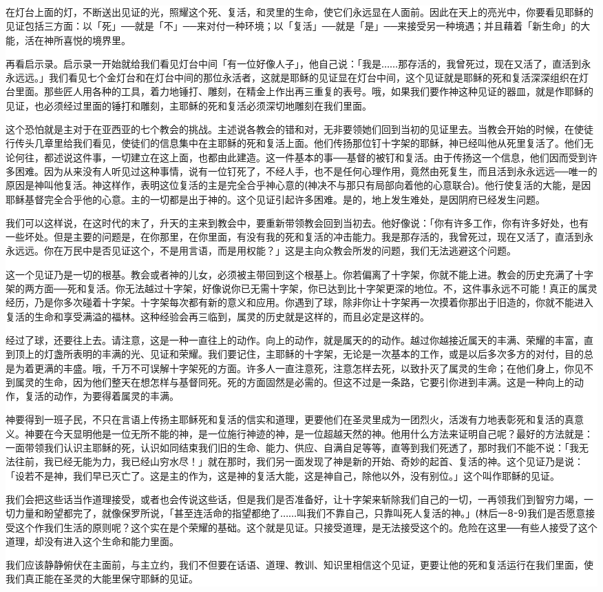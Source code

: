 在灯台上面的灯，不断送出见证的光，照耀这个死、复活，和灵里的生命，使它们永远显在人面前。因此在天上的亮光中，你要看见耶稣的见证包括三方面：以「死」──就是「不」──来对付一种环境；以「复活」──就是「是」──来接受另一种境遇；并且藉着「新生命」的大能，活在神所喜悦的境界里。

再看启示录。启示录一开始就给我们看见灯台中间「有一位好像人子」，他自己说：「我是……那存活的，我曾死过，现在又活了，直活到永永远远。」我们看见七个金灯台和在灯台中间的那位永活者，这就是耶稣的见证显在灯台中间，这个见证就是耶稣的死和复活深深组织在灯台里面。那些匠人用各种的工具，着力地锤打、雕刻，在精金上作出再三重复的表号。哦，如果我们要作神这种见证的器皿，就是作耶稣的见证，也必须经过里面的锤打和雕刻，主耶稣的死和复活必须深切地雕刻在我们里面。

这个恐怕就是主对于在亚西亚的七个教会的挑战。主述说各教会的错和对，无非要领她们回到当初的见证里去。当教会开始的时候，在使徒行传头几章里给我们看见，使徒们的信息集中在主耶稣的死和复活上面。他们传扬那位钉十字架的耶稣，神已经叫他从死里复活了。他们无论何往，都述说这件事，一切建立在这上面，也都由此建造。这一件基本的事──基督的被钉和复活。由于传扬这一个信息，他们因而受到许多困难。因为从来没有人听见过这种事情，说有一位钉死了，不经人手，也不是任何心理作用，竟然由死复生，而且活到永永远远──唯一的原因是神叫他复活。神这样作，表明这位复活的主是完全合乎神心意的(神决不与那只有局部向着他的心意联合)。他行使复活的大能，是因耶稣基督完全合乎他的心意。主的一切都是出于神的。这个见证引起许多困难。是的，地上发生难处，是因阴府已经发生问题。

我们可以这样说，在这时代的末了，升天的主来到教会中，要重新带领教会回到当初去。他好像说：「你有许多工作，你有许多好处，也有一些坏处。但是主要的问题是，在你那里，在你里面，有没有我的死和复活的冲击能力。我是那存活的，我曾死过，现在又活了，直活到永永远远。你在万民中是否见证这个，不是用言语，而是用权能？」这是主向众教会所发的问题，我们无法逃避这个问题。

这一个见证乃是一切的根基。教会或者神的儿女，必须被主带回到这个根基上。你若偏离了十字架，你就不能上进。教会的历史充满了十字架的两方面──死和复活。你无法越过十字架，好像说你已无需十字架，你已达到比十字架更深的地位。不，这件事永远不可能！真正的属灵经历，乃是你多次碰着十字架。十字架每次都有新的意义和应用。你遇到了球，除非你让十字架再一次摸着你那出于旧造的，你就不能进入复活的生命和享受满溢的福林。这种经验会再三临到，属灵的历史就是这样的，而且必定是这样的。

经过了球，还要往上去。请注意，这是一种一直往上的动作。向上的动作，就是属天的的动作。越过你越接近属天的丰满、荣耀的丰富，直到顶上的灯盏所表明的丰满的光、见证和荣耀。我们要记住，主耶稣的十字架，无论是一次基本的工作，或是以后多次多方的对付，目的总是为着更满的丰盛。哦，千万不可误解十字架死的方面。许多人一直注意死，注意怎样去死，以致扑灭了属灵的生命；在他们身上，你见不到属灵的生命，因为他们整天在想怎样与基督同死。死的方面固然是必需的。但这不过是一条路，它要引你进到丰满。这是一种向上的动作，复活的动作，为要得着属灵的丰满。

神要得到一班子民，不只在言语上传扬主耶稣死和复活的信实和道理，更要他们在圣灵里成为一团烈火，活泼有力地表彰死和复活的真意义。神要在今天显明他是一位无所不能的神，是一位施行神迹的神，是一位超越天然的神。他用什么方法来证明自己呢？最好的方法就是：一面带领我们认识主耶稣的死，认识如同结束我们旧的生命、能力、供应、自满自足等等，直等到我们死透了，那时我们不能不说：「我无法往前，我已经无能为力，我已经山穷水尽！」就在那时，我们另一面发现了神是新的开始、奇妙的起首、复活的神。这个见证乃是说：「设若不是神，我们早已灭亡了。这是主的作为，这是神的复活大能，这是神自己，除他以外，没有别位。」这个叫作耶稣的见证。

我们会把这些话当作道理接受，或者也会传说这些话，但是我们是否准备好，让十字架来斩除我们自己的一切，一再领我们到智穷力竭，一切力量和盼望都完了，就像保罗所说，「甚至连活命的指望都绝了……叫我们不靠自己，只靠叫死人复活的神。」(林后一8-9)我们是否愿意接受这个作我们生活的原则呢？这个实在是个荣耀的基础。这个就是见证。只接受道理，是无法接受这个的。危险在这里──有些人接受了这个道理，却没有进入这个生命和能力里面。

我们应该静静俯伏在主面前，与主立约，我们不但要在话语、道理、教训、知识里相信这个见证，更要让他的死和复活运行在我们里面，使我们真正能在圣灵的大能里保守耶稣的见证。


